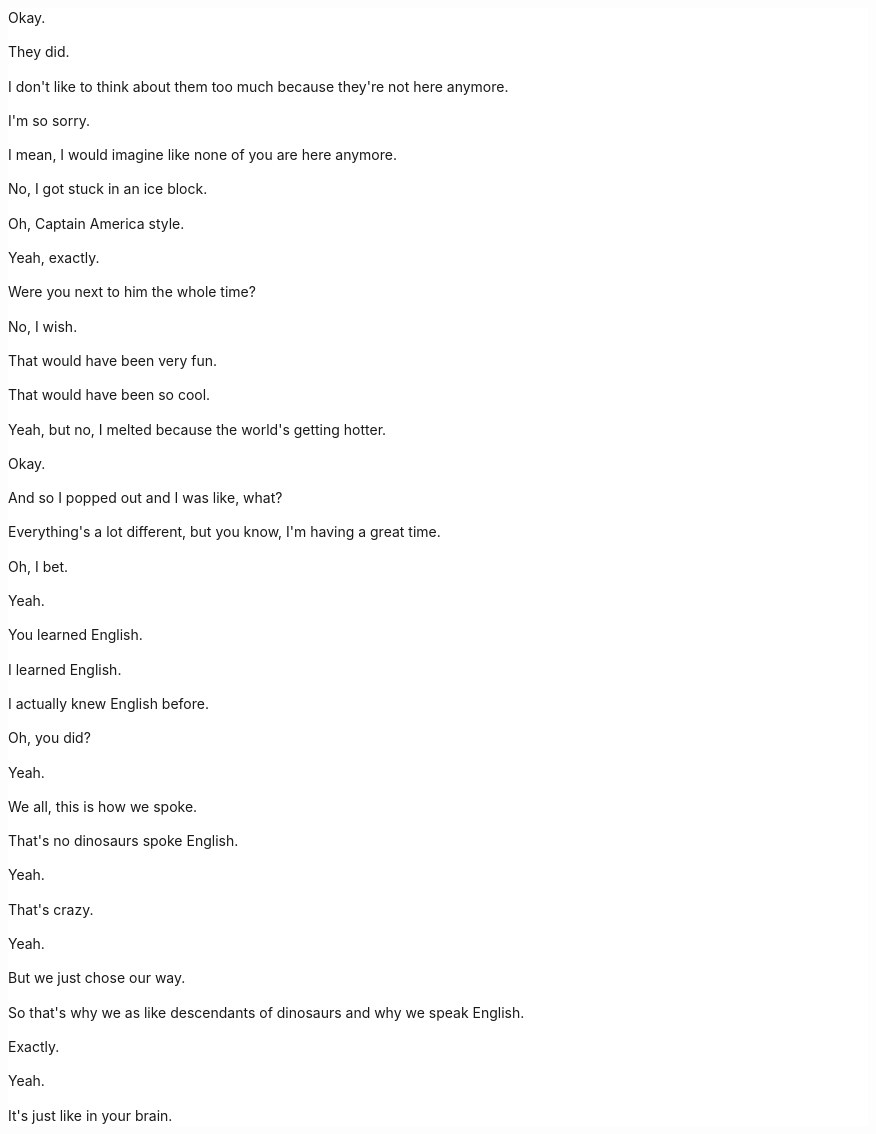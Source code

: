 Okay.

They did.

I don't like to think about them too much because they're not here anymore.

I'm so sorry.

I mean, I would imagine like none of you are here anymore.

No, I got stuck in an ice block.

Oh, Captain America style.

Yeah, exactly.

Were you next to him the whole time?

No, I wish.

That would have been very fun.

That would have been so cool.

Yeah, but no, I melted because the world's getting hotter.

Okay.

And so I popped out and I was like, what?

Everything's a lot different, but you know, I'm having a great time.

Oh, I bet.

Yeah.

You learned English.

I learned English.

I actually knew English before.

Oh, you did?

Yeah.

We all, this is how we spoke.

That's no dinosaurs spoke English.

Yeah.

That's crazy.

Yeah.

But we just chose our way.

So that's why we as like descendants of dinosaurs and why we speak English.

Exactly.

Yeah.

It's just like in your brain.
